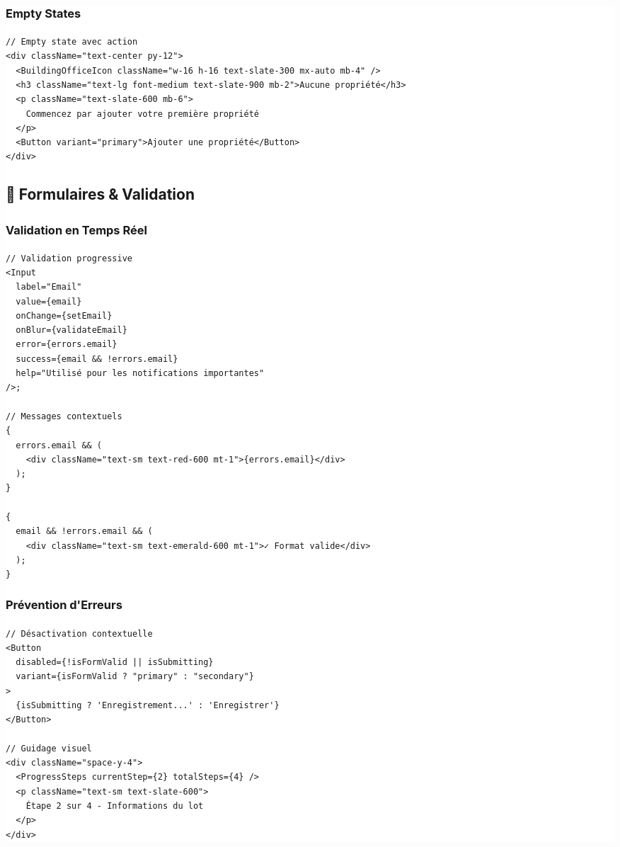 ### Empty States

```tsx
// Empty state avec action
<div className="text-center py-12">
  <BuildingOfficeIcon className="w-16 h-16 text-slate-300 mx-auto mb-4" />
  <h3 className="text-lg font-medium text-slate-900 mb-2">Aucune propriété</h3>
  <p className="text-slate-600 mb-6">
    Commencez par ajouter votre première propriété
  </p>
  <Button variant="primary">Ajouter une propriété</Button>
</div>
```

## 📝 Formulaires & Validation

### Validation en Temps Réel

```tsx
// Validation progressive
<Input
  label="Email"
  value={email}
  onChange={setEmail}
  onBlur={validateEmail}
  error={errors.email}
  success={email && !errors.email}
  help="Utilisé pour les notifications importantes"
/>;

// Messages contextuels
{
  errors.email && (
    <div className="text-sm text-red-600 mt-1">{errors.email}</div>
  );
}

{
  email && !errors.email && (
    <div className="text-sm text-emerald-600 mt-1">✓ Format valide</div>
  );
}
```

### Prévention d'Erreurs

```tsx
// Désactivation contextuelle
<Button
  disabled={!isFormValid || isSubmitting}
  variant={isFormValid ? "primary" : "secondary"}
>
  {isSubmitting ? 'Enregistrement...' : 'Enregistrer'}
</Button>

// Guidage visuel
<div className="space-y-4">
  <ProgressSteps currentStep={2} totalSteps={4} />
  <p className="text-sm text-slate-600">
    Étape 2 sur 4 - Informations du lot
  </p>
</div>
```
